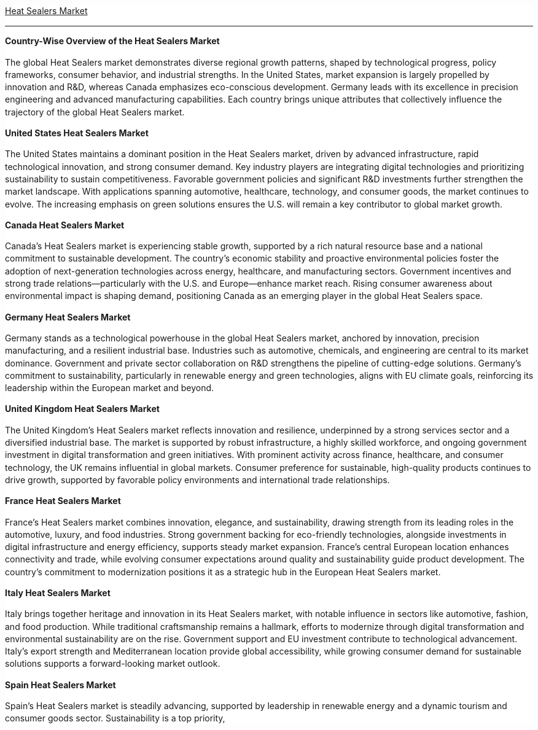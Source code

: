 <a href="https://www.marketresearchintellect.com/ask-for-discount/?rid=481751&amp;utm_source=Github-April&amp;utm_medium=019">Heat Sealers Market</a></p></blockquote><hr /><p class="" data-start="217" data-end="261"><strong data-start="217" data-end="261">Country-Wise Overview of the Heat Sealers Market</strong></p><p class="" data-start="263" data-end="774">The global Heat Sealers market demonstrates diverse regional growth patterns, shaped by technological progress, policy frameworks, consumer behavior, and industrial strengths. In the United States, market expansion is largely propelled by innovation and R&amp;D, whereas Canada emphasizes eco-conscious development. Germany leads with its excellence in precision engineering and advanced manufacturing capabilities. Each country brings unique attributes that collectively influence the trajectory of the global Heat Sealers market.</p><p class="" data-start="776" data-end="1421"><strong data-start="776" data-end="805">United States Heat Sealers Market</strong></p><p class="" data-start="776" data-end="1421">The United States maintains a dominant position in the Heat Sealers market, driven by advanced infrastructure, rapid technological innovation, and strong consumer demand. Key industry players are integrating digital technologies and prioritizing sustainability to sustain competitiveness. Favorable government policies and significant R&amp;D investments further strengthen the market landscape. With applications spanning automotive, healthcare, technology, and consumer goods, the market continues to evolve. The increasing emphasis on green solutions ensures the U.S. will remain a key contributor to global market growth.</p><p class="" data-start="1423" data-end="2019"><strong data-start="1423" data-end="1445">Canada Heat Sealers Market</strong></p><p class="" data-start="1423" data-end="2019">Canada&rsquo;s Heat Sealers market is experiencing stable growth, supported by a rich natural resource base and a national commitment to sustainable development. The country&rsquo;s economic stability and proactive environmental policies foster the adoption of next-generation technologies across energy, healthcare, and manufacturing sectors. Government incentives and strong trade relations&mdash;particularly with the U.S. and Europe&mdash;enhance market reach. Rising consumer awareness about environmental impact is shaping demand, positioning Canada as an emerging player in the global Heat Sealers space.</p><p class="" data-start="2021" data-end="2591"><strong data-start="2021" data-end="2044">Germany Heat Sealers Market</strong></p><p class="" data-start="2021" data-end="2591">Germany stands as a technological powerhouse in the global Heat Sealers market, anchored by innovation, precision manufacturing, and a resilient industrial base. Industries such as automotive, chemicals, and engineering are central to its market dominance. Government and private sector collaboration on R&amp;D strengthens the pipeline of cutting-edge solutions. Germany&rsquo;s commitment to sustainability, particularly in renewable energy and green technologies, aligns with EU climate goals, reinforcing its leadership within the European market and beyond.</p><p class="" data-start="2593" data-end="3221"><strong data-start="2593" data-end="2623">United Kingdom Heat Sealers Market</strong></p><p class="" data-start="2593" data-end="3221">The United Kingdom&rsquo;s Heat Sealers market reflects innovation and resilience, underpinned by a strong services sector and a diversified industrial base. The market is supported by robust infrastructure, a highly skilled workforce, and ongoing government investment in digital transformation and green initiatives. With prominent activity across finance, healthcare, and consumer technology, the UK remains influential in global markets. Consumer preference for sustainable, high-quality products continues to drive growth, supported by favorable policy environments and international trade relationships.</p><p class="" data-start="3223" data-end="3838"><strong data-start="3223" data-end="3245">France Heat Sealers Market</strong></p><p class="" data-start="3223" data-end="3838">France&rsquo;s Heat Sealers market combines innovation, elegance, and sustainability, drawing strength from its leading roles in the automotive, luxury, and food industries. Strong government backing for eco-friendly technologies, alongside investments in digital infrastructure and energy efficiency, supports steady market expansion. France&rsquo;s central European location enhances connectivity and trade, while evolving consumer expectations around quality and sustainability guide product development. The country&rsquo;s commitment to modernization positions it as a strategic hub in the European Heat Sealers market.</p><p class="" data-start="3840" data-end="4422"><strong data-start="3840" data-end="3861">Italy Heat Sealers Market</strong></p><p class="" data-start="3840" data-end="4422">Italy brings together heritage and innovation in its Heat Sealers market, with notable influence in sectors like automotive, fashion, and food production. While traditional craftsmanship remains a hallmark, efforts to modernize through digital transformation and environmental sustainability are on the rise. Government support and EU investment contribute to technological advancement. Italy&rsquo;s export strength and Mediterranean location provide global accessibility, while growing consumer demand for sustainable solutions supports a forward-looking market outlook.</p><p class="" data-start="4424" data-end="4975"><strong data-start="4424" data-end="4445">Spain Heat Sealers Market</strong></p><p class="" data-start="4424" data-end="4975">Spain&rsquo;s Heat Sealers market is steadily advancing, supported by leadership in renewable energy and a dynamic tourism and consumer goods sector. Sustainability is a top priority,